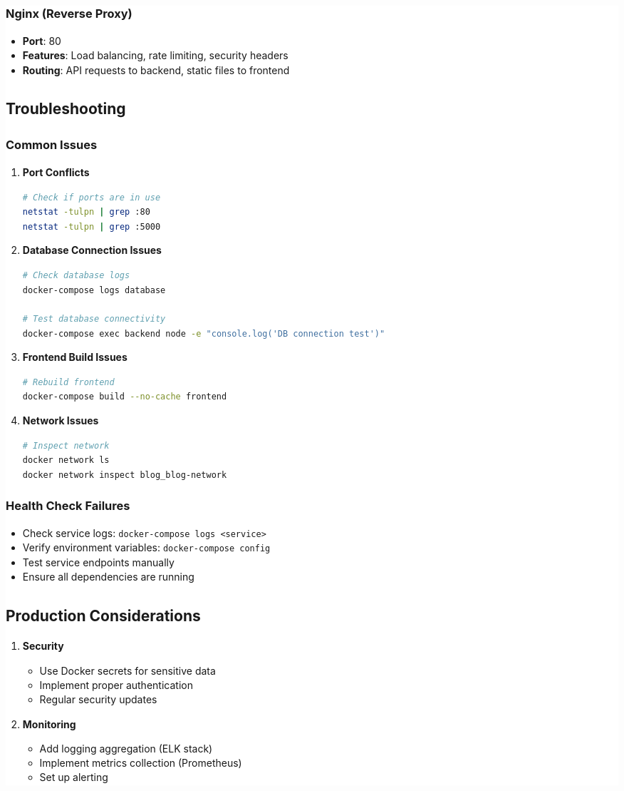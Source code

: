 ### Nginx (Reverse Proxy)
- **Port**: 80
- **Features**: Load balancing, rate limiting, security headers
- **Routing**: API requests to backend, static files to frontend

## Troubleshooting

### Common Issues

1. **Port Conflicts**
   ```bash
   # Check if ports are in use
   netstat -tulpn | grep :80
   netstat -tulpn | grep :5000
   ```

2. **Database Connection Issues**
   ```bash
   # Check database logs
   docker-compose logs database
   
   # Test database connectivity
   docker-compose exec backend node -e "console.log('DB connection test')"
   ```

3. **Frontend Build Issues**
   ```bash
   # Rebuild frontend
   docker-compose build --no-cache frontend
   ```

4. **Network Issues**
   ```bash
   # Inspect network
   docker network ls
   docker network inspect blog_blog-network
   ```

### Health Check Failures

- Check service logs: `docker-compose logs <service>`
- Verify environment variables: `docker-compose config`
- Test service endpoints manually
- Ensure all dependencies are running

## Production Considerations

1. **Security**
   - Use Docker secrets for sensitive data
   - Implement proper authentication
   - Regular security updates

2. **Monitoring**
   - Add logging aggregation (ELK stack)
   - Implement metrics collection (Prometheus)
   - Set up alerting
